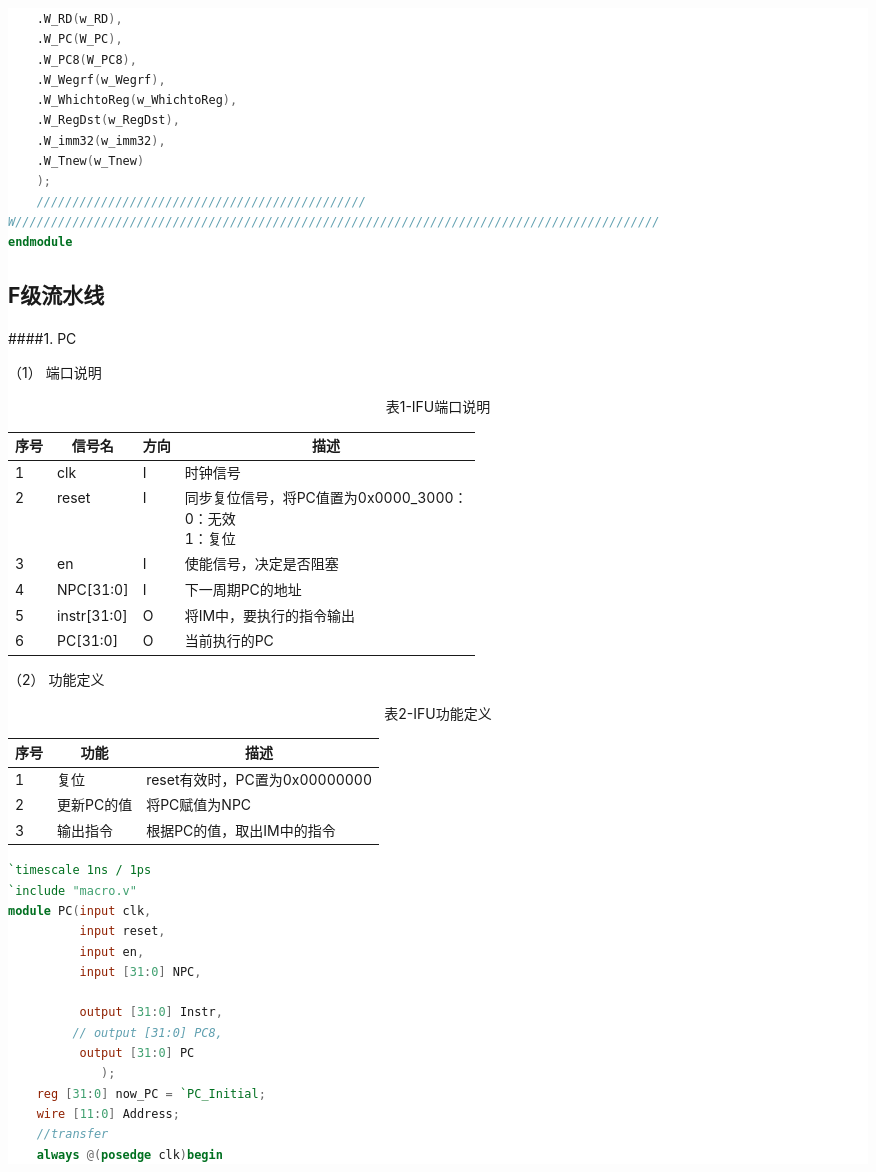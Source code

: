 ```verilog
    .W_RD(w_RD),
    .W_PC(W_PC),
    .W_PC8(W_PC8),
    .W_Wegrf(w_Wegrf),
    .W_WhichtoReg(w_WhichtoReg),
    .W_RegDst(w_RegDst),
    .W_imm32(w_imm32),
    .W_Tnew(w_Tnew)
    );
    //////////////////////////////////////////////W//////////////////////////////////////////////////////////////////////////////////////////
endmodule

```



## F级流水线

####1. PC

（1） 端口说明

<center>表1-IFU端口说明</center>

| 序号 | 信号名      | 方向 | 描述                                                        |
| ---- | ----------- | ---- | ----------------------------------------------------------- |
| 1    | clk         | I    | 时钟信号                                                    |
| 2    | reset       | I    | 同步复位信号，将PC值置为0x0000_3000：<br>0：无效<br>1：复位 |
| 3    | en          | I    | 使能信号，决定是否阻塞                                      |
| 4    | NPC[31:0]   | I    | 下一周期PC的地址                                            |
| 5    | instr[31:0] | O    | 将IM中，要执行的指令输出                                    |
| 6    | PC[31:0]    | O    | 当前执行的PC                                                |


（2） 功能定义

<center>表2-IFU功能定义</center>

| 序号 | 功能       | 描述                          |
| ---- | ---------- | ----------------------------- |
| 1    | 复位       | reset有效时，PC置为0x00000000 |
| 2    | 更新PC的值 | 将PC赋值为NPC                 |
| 3    | 输出指令   | 根据PC的值，取出IM中的指令    |

```verilog
`timescale 1ns / 1ps
`include "macro.v"
module PC(input clk,
          input reset,
          input en,
          input [31:0] NPC,
			 
          output [31:0] Instr,
         // output [31:0] PC8,
          output [31:0] PC
			 );
    reg [31:0] now_PC = `PC_Initial;
    wire [11:0] Address;
    //transfer
    always @(posedge clk)begin
```